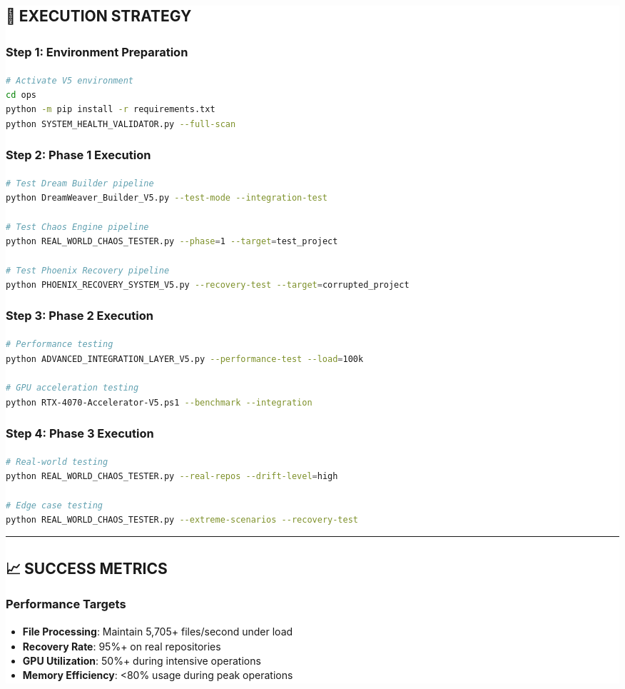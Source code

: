 
## 🚀 **EXECUTION STRATEGY**

### **Step 1: Environment Preparation**
```bash
# Activate V5 environment
cd ops
python -m pip install -r requirements.txt
python SYSTEM_HEALTH_VALIDATOR.py --full-scan
```

### **Step 2: Phase 1 Execution**
```bash
# Test Dream Builder pipeline
python DreamWeaver_Builder_V5.py --test-mode --integration-test

# Test Chaos Engine pipeline  
python REAL_WORLD_CHAOS_TESTER.py --phase=1 --target=test_project

# Test Phoenix Recovery pipeline
python PHOENIX_RECOVERY_SYSTEM_V5.py --recovery-test --target=corrupted_project
```

### **Step 3: Phase 2 Execution**
```bash
# Performance testing
python ADVANCED_INTEGRATION_LAYER_V5.py --performance-test --load=100k

# GPU acceleration testing
python RTX-4070-Accelerator-V5.ps1 --benchmark --integration
```

### **Step 4: Phase 3 Execution**
```bash
# Real-world testing
python REAL_WORLD_CHAOS_TESTER.py --real-repos --drift-level=high

# Edge case testing
python REAL_WORLD_CHAOS_TESTER.py --extreme-scenarios --recovery-test
```

---

## 📈 **SUCCESS METRICS**

### **Performance Targets**
- **File Processing**: Maintain 5,705+ files/second under load
- **Recovery Rate**: 95%+ on real repositories
- **GPU Utilization**: 50%+ during intensive operations
- **Memory Efficiency**: <80% usage during peak operations
